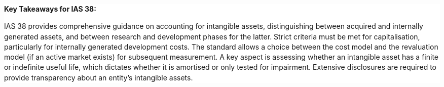 **Key Takeaways for IAS 38:**

IAS 38 provides comprehensive guidance on accounting for intangible assets, distinguishing between acquired and internally generated assets, and between research and development phases for the latter. Strict criteria must be met for capitalisation, particularly for internally generated development costs. The standard allows a choice between the cost model and the revaluation model (if an active market exists) for subsequent measurement. A key aspect is assessing whether an intangible asset has a finite or indefinite useful life, which dictates whether it is amortised or only tested for impairment. Extensive disclosures are required to provide transparency about an entity’s intangible assets.
